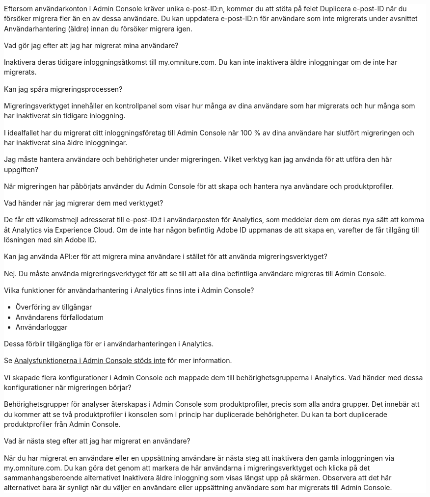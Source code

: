    <td colname="col2"> <p>Eftersom användarkonton i Admin Console kräver unika e-post-ID:n, kommer du att stöta på felet Duplicera e-post-ID när du försöker migrera fler än en av dessa användare. Du kan uppdatera e-post-ID:n för användare som inte migrerats under avsnittet Användarhantering (äldre) innan du försöker migrera igen. </p> </td> 
  </tr> 
  <tr> 
   <td colname="col1"> <p> Vad gör jag efter att jag har migrerat mina användare? </p> </td> 
   <td colname="col2"> <p>Inaktivera deras tidigare inloggningsåtkomst till <span class="filepath"> my.omniture.com</span>. Du kan inte inaktivera äldre inloggningar om de inte har migrerats. </p> </td> 
  </tr> 
  <tr> 
   <td colname="col1"> <p>Kan jag spåra migreringsprocessen? </p> </td> 
   <td colname="col2"> <p>Migreringsverktyget innehåller en kontrollpanel som visar hur många av dina användare som har migrerats och hur många som har inaktiverat sin tidigare inloggning. </p> <p> I idealfallet har du migrerat ditt inloggningsföretag till Admin Console när 100 % av dina användare har slutfört migreringen och har inaktiverat sina äldre inloggningar. </p> </td> 
  </tr> 
  <tr> 
   <td colname="col1"> <p>Jag måste hantera användare och behörigheter under migreringen. Vilket verktyg kan jag använda för att utföra den här uppgiften? </p> </td> 
   <td colname="col2"> <p>När migreringen har påbörjats använder du Admin Console för att skapa och hantera nya användare och produktprofiler. </p> </td> 
  </tr> 
  <tr> 
   <td colname="col1"> <p>Vad händer när jag migrerar dem med verktyget? </p> </td> 
   <td colname="col2"> <p>De får ett välkomstmejl adresserat till e-post-ID:t i användarposten för Analytics, som meddelar dem om deras nya sätt att komma åt Analytics via Experience Cloud. Om de inte har någon befintlig Adobe ID uppmanas de att skapa en, varefter de får tillgång till lösningen med sin Adobe ID. </p> </td> 
  </tr> 
  <tr> 
   <td colname="col1"> <p>Kan jag använda API:er för att migrera mina användare i stället för att använda migreringsverktyget? </p> </td> 
   <td colname="col2"> <p>Nej. Du måste använda migreringsverktyget för att se till att alla dina befintliga användare migreras till Admin Console. </p> </td> 
  </tr> 
  <tr> 
   <td colname="col1"> <p>Vilka funktioner för användarhantering i Analytics finns inte i Admin Console? </p> </td> 
   <td colname="col2"> 
    <ul id="ul_3F3747D4C1D3420699F7D28EC0CA1AA0"> 
     <li id="li_BD943B3245FF47E7A0DDA6107EA1EF89">Överföring av tillgångar </li> 
     <li id="li_2DF7004D67ED4C6CB40461EEFB038A5A">Användarens förfallodatum </li> 
     <li id="li_980E3F5B98F344A492B0EBAD7F1DA60C">Användarloggar </li> 
    </ul> <p>Dessa förblir tillgängliga för er i användarhanteringen i Analytics. </p> <p>Se <a href="/help/admin/admin-console/user-management2/user-migration/c-migration-tool.md"> Analysfunktionerna i Admin Console stöds inte</a> för mer information. </p> </td> 
  </tr> 
  <tr> 
   <td colname="col1"> <p>Vi skapade flera konfigurationer i Admin Console och mappade dem till behörighetsgrupperna i Analytics. Vad händer med dessa konfigurationer när migreringen börjar? </p> </td> 
   <td colname="col2"> <p>Behörighetsgrupper för analyser återskapas i Admin Console som produktprofiler, precis som alla andra grupper. Det innebär att du kommer att se två produktprofiler i konsolen som i princip har duplicerade behörigheter. Du kan ta bort duplicerade produktprofiler från Admin Console. </p> </td> 
  </tr> 
  <tr> 
   <td colname="col1"> <p>Vad är nästa steg efter att jag har migrerat en användare? </p> </td> 
   <td colname="col2"> <p>När du har migrerat en användare eller en uppsättning användare är nästa steg att inaktivera den gamla inloggningen via <span class="filepath"> my.omniture.com</span>. Du kan göra det genom att markera de här användarna i migreringsverktyget och klicka på det sammanhangsberoende alternativet Inaktivera äldre inloggning som visas längst upp på skärmen. Observera att det här alternativet bara är synligt när du väljer en användare eller uppsättning användare som har migrerats till Admin Console. </p> </td> 
